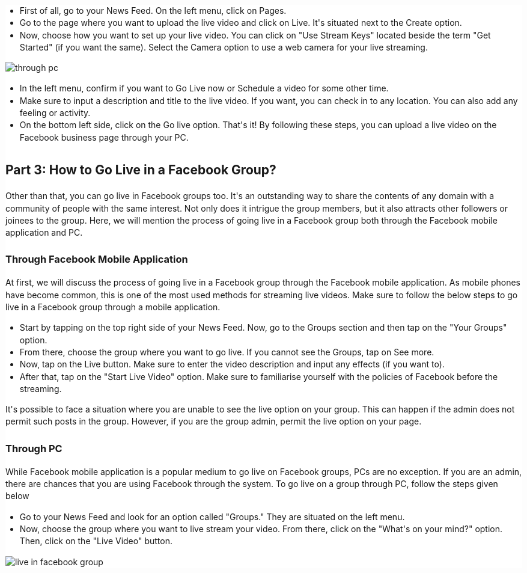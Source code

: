 * First of all, go to your News Feed. On the left menu, click on Pages.
* Go to the page where you want to upload the live video and click on Live. It's situated next to the Create option.
* Now, choose how you want to set up your live video. You can click on "Use Stream Keys" located beside the term "Get Started" (if you want the same). Select the Camera option to use a web camera for your live streaming.

![through pc](https://images.wondershare.com/filmora/article-images/2021/go-live-on-facebook-page-4.jpeg)

* In the left menu, confirm if you want to Go Live now or Schedule a video for some other time.
* Make sure to input a description and title to the live video. If you want, you can check in to any location. You can also add any feeling or activity.
* On the bottom left side, click on the Go live option. That's it! By following these steps, you can upload a live video on the Facebook business page through your PC.

## Part 3: How to Go Live in a Facebook Group?

Other than that, you can go live in Facebook groups too. It's an outstanding way to share the contents of any domain with a community of people with the same interest. Not only does it intrigue the group members, but it also attracts other followers or joinees to the group. Here, we will mention the process of going live in a Facebook group both through the Facebook mobile application and PC.

### Through Facebook Mobile Application

At first, we will discuss the process of going live in a Facebook group through the Facebook mobile application. As mobile phones have become common, this is one of the most used methods for streaming live videos. Make sure to follow the below steps to go live in a Facebook group through a mobile application.

* Start by tapping on the top right side of your News Feed. Now, go to the Groups section and then tap on the "Your Groups" option.
* From there, choose the group where you want to go live. If you cannot see the Groups, tap on See more.
* Now, tap on the Live button. Make sure to enter the video description and input any effects (if you want to).
* After that, tap on the "Start Live Video" option. Make sure to familiarise yourself with the policies of Facebook before the streaming.

It's possible to face a situation where you are unable to see the live option on your group. This can happen if the admin does not permit such posts in the group. However, if you are the group admin, permit the live option on your page.

### Through PC

While Facebook mobile application is a popular medium to go live on Facebook groups, PCs are no exception. If you are an admin, there are chances that you are using Facebook through the system. To go live on a group through PC, follow the steps given below

* Go to your News Feed and look for an option called "Groups." They are situated on the left menu.
* Now, choose the group where you want to live stream your video. From there, click on the "What's on your mind?" option. Then, click on the "Live Video" button.

![live in facebook group](https://images.wondershare.com/filmora/article-images/2021/go-live-on-facebook-page-5.jpeg)
